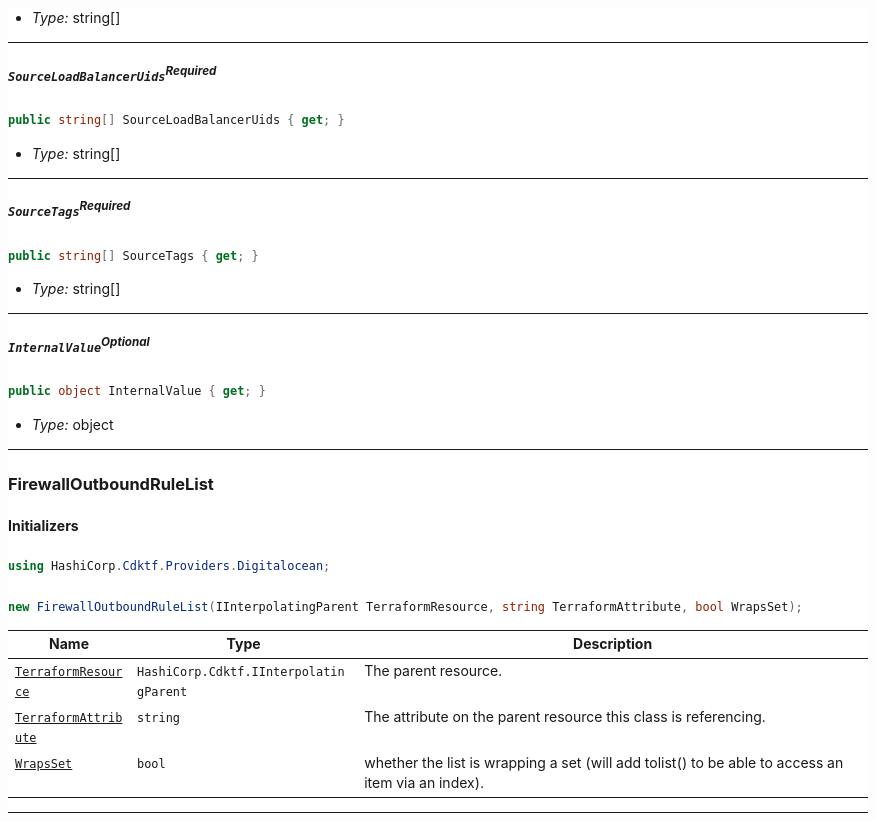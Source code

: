 - *Type:* string[]

---

##### `SourceLoadBalancerUids`<sup>Required</sup> <a name="SourceLoadBalancerUids" id="@cdktf/provider-digitalocean.firewall.FirewallInboundRuleOutputReference.property.sourceLoadBalancerUids"></a>

```csharp
public string[] SourceLoadBalancerUids { get; }
```

- *Type:* string[]

---

##### `SourceTags`<sup>Required</sup> <a name="SourceTags" id="@cdktf/provider-digitalocean.firewall.FirewallInboundRuleOutputReference.property.sourceTags"></a>

```csharp
public string[] SourceTags { get; }
```

- *Type:* string[]

---

##### `InternalValue`<sup>Optional</sup> <a name="InternalValue" id="@cdktf/provider-digitalocean.firewall.FirewallInboundRuleOutputReference.property.internalValue"></a>

```csharp
public object InternalValue { get; }
```

- *Type:* object

---


### FirewallOutboundRuleList <a name="FirewallOutboundRuleList" id="@cdktf/provider-digitalocean.firewall.FirewallOutboundRuleList"></a>

#### Initializers <a name="Initializers" id="@cdktf/provider-digitalocean.firewall.FirewallOutboundRuleList.Initializer"></a>

```csharp
using HashiCorp.Cdktf.Providers.Digitalocean;

new FirewallOutboundRuleList(IInterpolatingParent TerraformResource, string TerraformAttribute, bool WrapsSet);
```

| **Name** | **Type** | **Description** |
| --- | --- | --- |
| <code><a href="#@cdktf/provider-digitalocean.firewall.FirewallOutboundRuleList.Initializer.parameter.terraformResource">TerraformResource</a></code> | <code>HashiCorp.Cdktf.IInterpolatingParent</code> | The parent resource. |
| <code><a href="#@cdktf/provider-digitalocean.firewall.FirewallOutboundRuleList.Initializer.parameter.terraformAttribute">TerraformAttribute</a></code> | <code>string</code> | The attribute on the parent resource this class is referencing. |
| <code><a href="#@cdktf/provider-digitalocean.firewall.FirewallOutboundRuleList.Initializer.parameter.wrapsSet">WrapsSet</a></code> | <code>bool</code> | whether the list is wrapping a set (will add tolist() to be able to access an item via an index). |

---